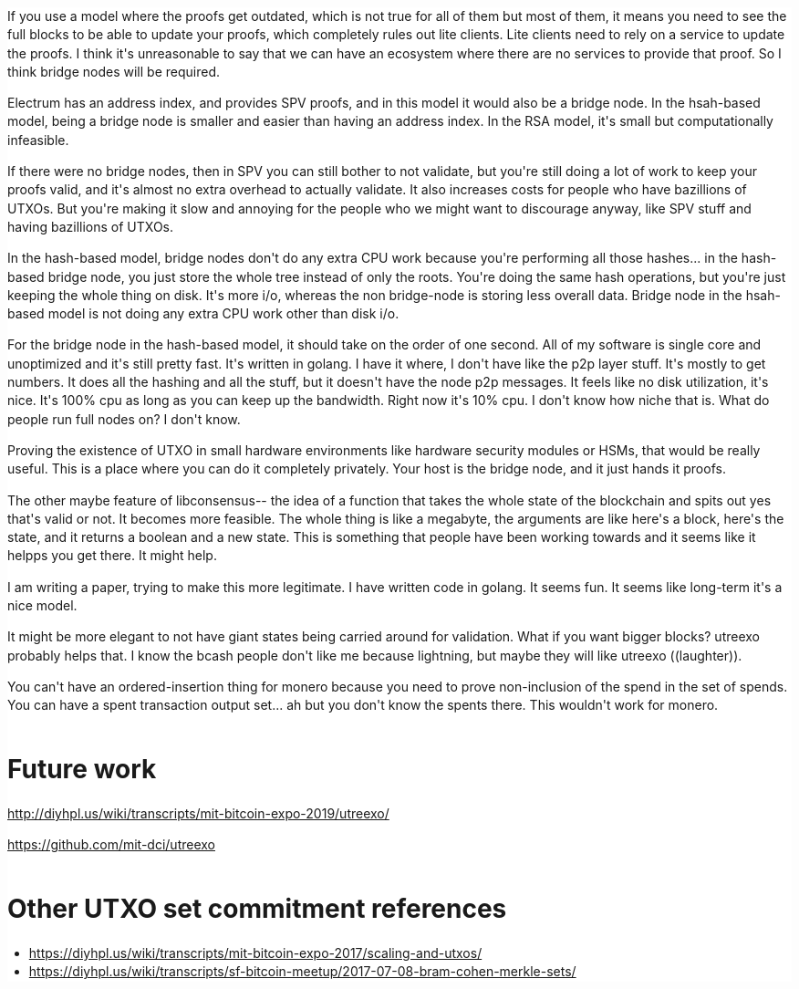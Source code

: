 If you use a model where the proofs get outdated, which is not true for all of them but most of them, it means you need to see the full blocks to be able to update your proofs, which completely rules out lite clients. Lite clients need to rely on a service to update the proofs. I think it's unreasonable to say that we can have an ecosystem where there are no services to provide that proof. So I think bridge nodes will be required.

Electrum has an address index, and provides SPV proofs, and in this model it would also be a bridge node. In the hsah-based model, being a bridge node is smaller and easier than having an address index. In the RSA model, it's small but computationally infeasible.

If there were no bridge nodes, then in SPV you can still bother to not validate, but you're still doing a lot of work to keep your proofs valid, and it's almost no extra overhead to actually validate. It also increases costs for people who have bazillions of UTXOs. But you're making it slow and annoying for the people who we might want to discourage anyway, like SPV stuff and having bazillions of UTXOs.

In the hash-based model, bridge nodes don't do any extra CPU work because you're performing all those hashes... in the hash-based bridge node, you just store the whole tree instead of only the roots. You're doing the same hash operations, but you're just keeping the whole thing on disk. It's more i/o, whereas the non bridge-node is storing less overall data. Bridge node in the hsah-based model is not doing any extra CPU work other than disk i/o.

For the bridge node in the hash-based model, it should take on the order of one second. All of my software is single core and unoptimized and it's still pretty fast. It's written in golang. I have it where, I don't have like the p2p layer stuff. It's mostly to get numbers. It does all the hashing and all the stuff, but it doesn't have the node p2p messages. It feels like no disk utilization, it's nice. It's 100% cpu as long as you can keep up the bandwidth. Right now it's 10% cpu. I don't know how niche that is. What do people run full nodes on? I don't know.

Proving the existence of UTXO in small hardware environments like hardware security modules or HSMs, that would be really useful. This is a place where you can do it completely privately. Your host is the bridge node, and it just hands it proofs.

The other maybe feature of libconsensus-- the idea of a function that takes the whole state of the blockchain and spits out yes that's valid or not. It becomes more feasible. The whole thing is like a megabyte, the arguments are like here's a block, here's the state, and it returns a boolean and a new state. This is something that people have been working towards and it seems like it helpps you get there. It might help.

I am writing a paper, trying to make this more legitimate. I have written code in golang. It seems fun. It seems like long-term it's a nice model.

It might be more elegant to not have giant states being carried around for validation. What if you want bigger blocks? utreexo probably helps that. I know the bcash people don't like me because lightning, but maybe they will like utreexo ((laughter)).

You can't have an ordered-insertion thing for monero because you need to prove non-inclusion of the spend in the set of spends. You can have a spent transaction output set... ah but you don't know the spents there. This wouldn't work for monero.

# Future work

<http://diyhpl.us/wiki/transcripts/mit-bitcoin-expo-2019/utreexo/>

<https://github.com/mit-dci/utreexo>

# Other UTXO set commitment references

* <https://diyhpl.us/wiki/transcripts/mit-bitcoin-expo-2017/scaling-and-utxos/>
* <https://diyhpl.us/wiki/transcripts/sf-bitcoin-meetup/2017-07-08-bram-cohen-merkle-sets/>
